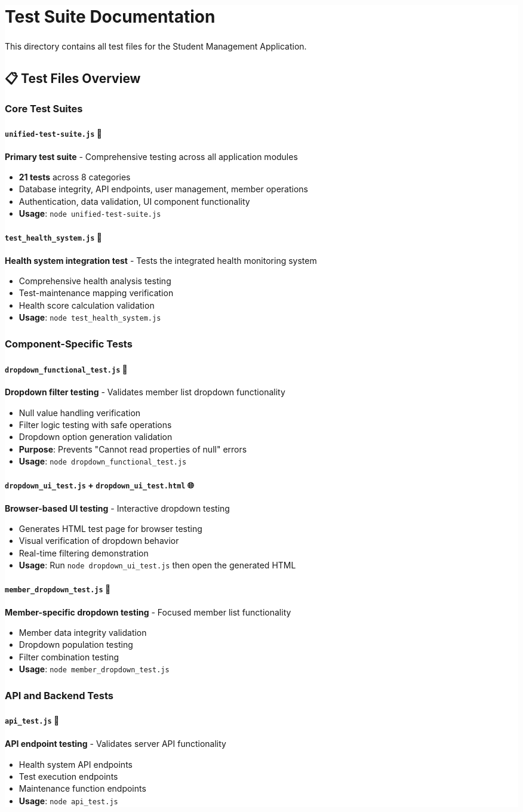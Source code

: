 # Test Suite Documentation

This directory contains all test files for the Student Management Application.

## 📋 Test Files Overview

### Core Test Suites

#### `unified-test-suite.js` 🧪
**Primary test suite** - Comprehensive testing across all application modules
- **21 tests** across 8 categories
- Database integrity, API endpoints, user management, member operations
- Authentication, data validation, UI component functionality
- **Usage**: `node unified-test-suite.js`

#### `test_health_system.js` 🏥
**Health system integration test** - Tests the integrated health monitoring system
- Comprehensive health analysis testing
- Test-maintenance mapping verification
- Health score calculation validation
- **Usage**: `node test_health_system.js`

### Component-Specific Tests

#### `dropdown_functional_test.js` 🔽
**Dropdown filter testing** - Validates member list dropdown functionality
- Null value handling verification
- Filter logic testing with safe operations
- Dropdown option generation validation
- **Purpose**: Prevents "Cannot read properties of null" errors
- **Usage**: `node dropdown_functional_test.js`

#### `dropdown_ui_test.js` + `dropdown_ui_test.html` 🌐
**Browser-based UI testing** - Interactive dropdown testing
- Generates HTML test page for browser testing
- Visual verification of dropdown behavior
- Real-time filtering demonstration
- **Usage**: Run `node dropdown_ui_test.js` then open the generated HTML

#### `member_dropdown_test.js` 👥
**Member-specific dropdown testing** - Focused member list functionality
- Member data integrity validation
- Dropdown population testing
- Filter combination testing
- **Usage**: `node member_dropdown_test.js`

### API and Backend Tests

#### `api_test.js` 🔌
**API endpoint testing** - Validates server API functionality
- Health system API endpoints
- Test execution endpoints
- Maintenance function endpoints
- **Usage**: `node api_test.js`
